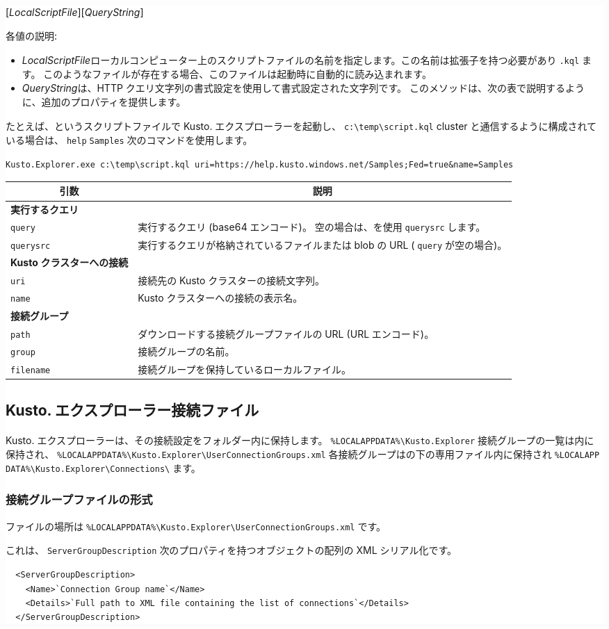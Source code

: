 [*LocalScriptFile*][*QueryString*]

各値の説明:
* *LocalScriptFile*ローカルコンピューター上のスクリプトファイルの名前を指定します。この名前は拡張子を持つ必要があり `.kql` ます。 このようなファイルが存在する場合、このファイルは起動時に自動的に読み込まれます。
* *QueryString*は、HTTP クエリ文字列の書式設定を使用して書式設定された文字列です。 このメソッドは、次の表で説明するように、追加のプロパティを提供します。

たとえば、というスクリプトファイルで Kusto. エクスプローラーを起動し、 `c:\temp\script.kql` cluster と通信するように構成されている場合は、 `help` `Samples` 次のコマンドを使用します。

```
Kusto.Explorer.exe c:\temp\script.kql uri=https://help.kusto.windows.net/Samples;Fed=true&name=Samples
```

|引数  |説明                                                               |
|----------|--------------------------------------------------------------------------|
|**実行するクエリ**                                                                 |
|`query`   |実行するクエリ (base64 エンコード)。 空の場合は、を使用 `querysrc` します。          |
|`querysrc`|実行するクエリが格納されているファイルまたは blob の URL ( `query` が空の場合)。|
|**Kusto クラスターへの接続**                                                  |
|`uri`     |接続先の Kusto クラスターの接続文字列。                 |
|`name`    |Kusto クラスターへの接続の表示名。                  |
|**接続グループ**                                                                 |
|`path`    |ダウンロードする接続グループファイルの URL (URL エンコード)。             |
|`group`   |接続グループの名前。                                         |
|`filename`|接続グループを保持しているローカルファイル。                              |

## <a name="kustoexplorer-connection-files"></a>Kusto. エクスプローラー接続ファイル

Kusto. エクスプローラーは、その接続設定をフォルダー内に保持します。 `%LOCALAPPDATA%\Kusto.Explorer`
接続グループの一覧は内に保持され、 `%LOCALAPPDATA%\Kusto.Explorer\UserConnectionGroups.xml` 各接続グループはの下の専用ファイル内に保持され `%LOCALAPPDATA%\Kusto.Explorer\Connections\` ます。

### <a name="format-of-connection-group-files"></a>接続グループファイルの形式

ファイルの場所は `%LOCALAPPDATA%\Kusto.Explorer\UserConnectionGroups.xml` です。  

これは、 `ServerGroupDescription` 次のプロパティを持つオブジェクトの配列の XML シリアル化です。

```
  <ServerGroupDescription>
    <Name>`Connection Group name`</Name>
    <Details>`Full path to XML file containing the list of connections`</Details>
  </ServerGroupDescription>
```
